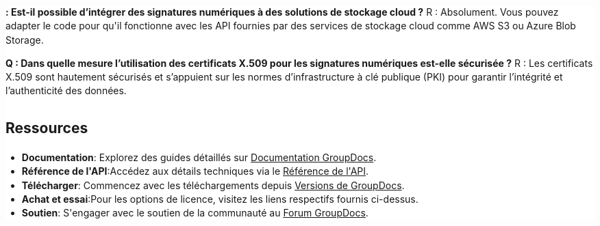 **: Est-il possible d’intégrer des signatures numériques à des solutions de stockage cloud ?**
R : Absolument. Vous pouvez adapter le code pour qu'il fonctionne avec les API fournies par des services de stockage cloud comme AWS S3 ou Azure Blob Storage.

**Q : Dans quelle mesure l’utilisation des certificats X.509 pour les signatures numériques est-elle sécurisée ?**
R : Les certificats X.509 sont hautement sécurisés et s’appuient sur les normes d’infrastructure à clé publique (PKI) pour garantir l’intégrité et l’authenticité des données.

## Ressources

- **Documentation**: Explorez des guides détaillés sur [Documentation GroupDocs](https://docs.groupdocs.com/signature/net/).
- **Référence de l'API**:Accédez aux détails techniques via le [Référence de l'API](https://reference.groupdocs.com/signature/net/).
- **Télécharger**: Commencez avec les téléchargements depuis [Versions de GroupDocs](https://releases.groupdocs.com/signature/net/).
- **Achat et essai**:Pour les options de licence, visitez les liens respectifs fournis ci-dessus.
- **Soutien**: S'engager avec le soutien de la communauté au [Forum GroupDocs](https://forum.groupdocs.com/c/signature/).